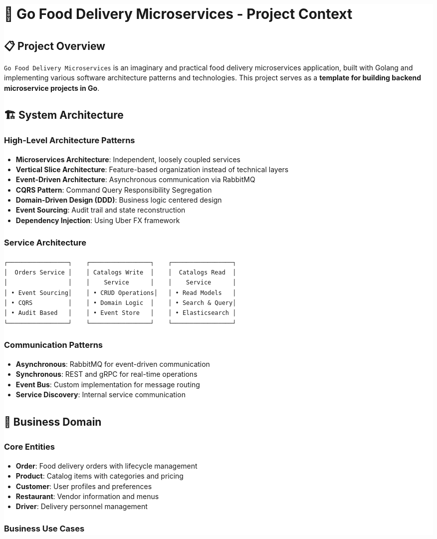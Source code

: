 # 🚀 Go Food Delivery Microservices - Project Context

## 📋 **Project Overview**

`Go Food Delivery Microservices` is an imaginary and practical food delivery microservices application, built with Golang and implementing various software architecture patterns and technologies. This project serves as a **template for building backend microservice projects in Go**.

## 🏗️ **System Architecture**

### **High-Level Architecture Patterns**

- **Microservices Architecture**: Independent, loosely coupled services
- **Vertical Slice Architecture**: Feature-based organization instead of technical layers
- **Event-Driven Architecture**: Asynchronous communication via RabbitMQ
- **CQRS Pattern**: Command Query Responsibility Segregation
- **Domain-Driven Design (DDD)**: Business logic centered design
- **Event Sourcing**: Audit trail and state reconstruction
- **Dependency Injection**: Using Uber FX framework

### **Service Architecture**

```
┌─────────────────┐    ┌─────────────────┐    ┌─────────────────┐
│  Orders Service │    │ Catalogs Write  │    │  Catalogs Read  │
│                 │    │    Service      │    │    Service      │
│ • Event Sourcing│    │ • CRUD Operations│   │ • Read Models   │
│ • CQRS          │    │ • Domain Logic  │    │ • Search & Query│
│ • Audit Based   │    │ • Event Store   │    │ • Elasticsearch │
└─────────────────┘    └─────────────────┘    └─────────────────┘
```

### **Communication Patterns**

- **Asynchronous**: RabbitMQ for event-driven communication
- **Synchronous**: REST and gRPC for real-time operations
- **Event Bus**: Custom implementation for message routing
- **Service Discovery**: Internal service communication

## 🎯 **Business Domain**

### **Core Entities**

- **Order**: Food delivery orders with lifecycle management
- **Product**: Catalog items with categories and pricing
- **Customer**: User profiles and preferences
- **Restaurant**: Vendor information and menus
- **Driver**: Delivery personnel management

### **Business Use Cases**
